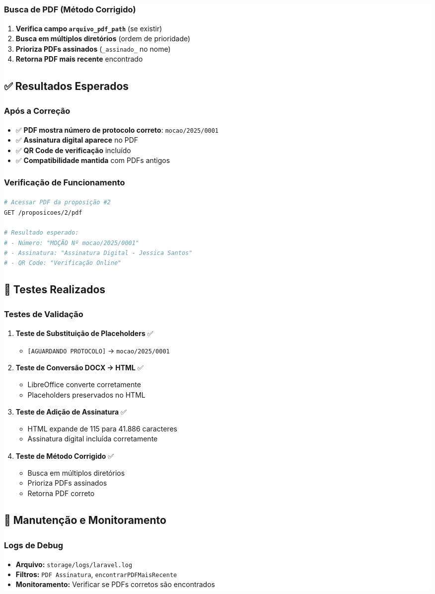 ### **Busca de PDF (Método Corrigido)**
1. **Verifica campo `arquivo_pdf_path`** (se existir)
2. **Busca em múltiplos diretórios** (ordem de prioridade)
3. **Prioriza PDFs assinados** (`_assinado_` no nome)
4. **Retorna PDF mais recente** encontrado

## ✅ **Resultados Esperados**

### **Após a Correção**
- ✅ **PDF mostra número de protocolo correto**: `mocao/2025/0001`
- ✅ **Assinatura digital aparece** no PDF
- ✅ **QR Code de verificação** incluído
- ✅ **Compatibilidade mantida** com PDFs antigos

### **Verificação de Funcionamento**
```bash
# Acessar PDF da proposição #2
GET /proposicoes/2/pdf

# Resultado esperado:
# - Número: "MOÇÃO Nº mocao/2025/0001"
# - Assinatura: "Assinatura Digital - Jessica Santos"
# - QR Code: "Verificação Online"
```

## 🧪 **Testes Realizados**

### **Testes de Validação**
1. **Teste de Substituição de Placeholders** ✅
   - `[AGUARDANDO PROTOCOLO]` → `mocao/2025/0001`

2. **Teste de Conversão DOCX → HTML** ✅
   - LibreOffice converte corretamente
   - Placeholders preservados no HTML

3. **Teste de Adição de Assinatura** ✅
   - HTML expande de 115 para 41.886 caracteres
   - Assinatura digital incluída corretamente

4. **Teste de Método Corrigido** ✅
   - Busca em múltiplos diretórios
   - Prioriza PDFs assinados
   - Retorna PDF correto

## 🔧 **Manutenção e Monitoramento**

### **Logs de Debug**
- **Arquivo:** `storage/logs/laravel.log`
- **Filtros:** `PDF Assinatura`, `encontrarPDFMaisRecente`
- **Monitoramento:** Verificar se PDFs corretos são encontrados
